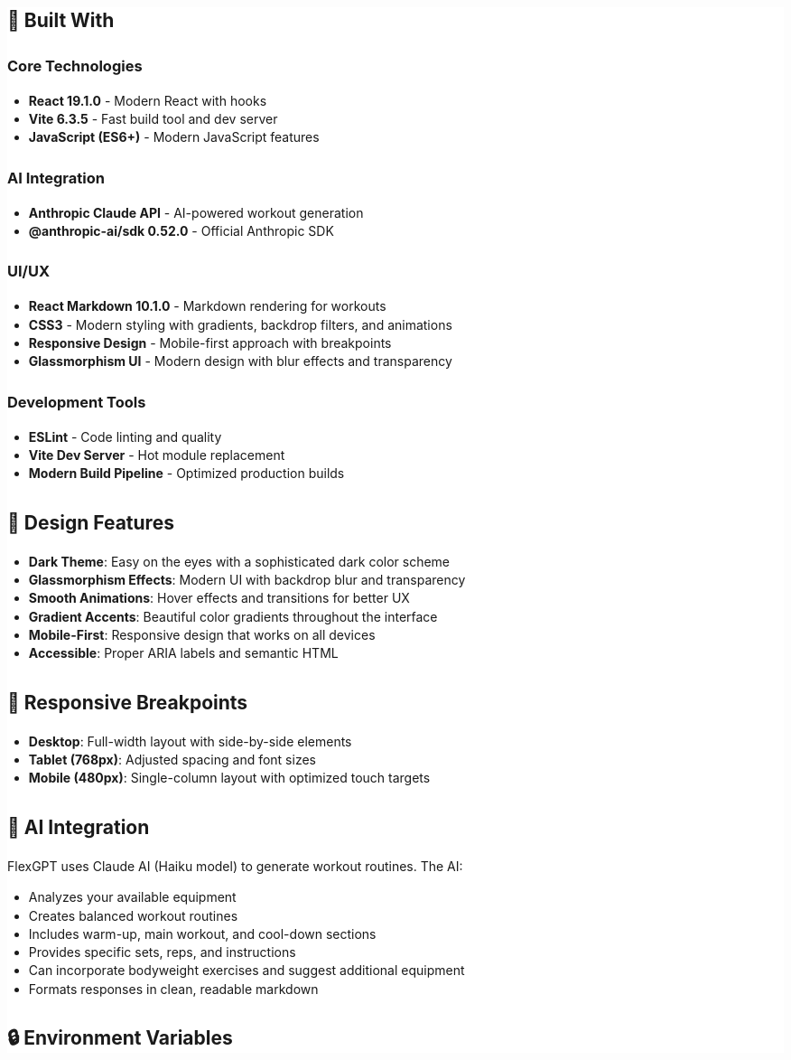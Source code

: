 ## 🔧 Built With

### Core Technologies
- **React 19.1.0** - Modern React with hooks
- **Vite 6.3.5** - Fast build tool and dev server
- **JavaScript (ES6+)** - Modern JavaScript features

### AI Integration
- **Anthropic Claude API** - AI-powered workout generation
- **@anthropic-ai/sdk 0.52.0** - Official Anthropic SDK

### UI/UX
- **React Markdown 10.1.0** - Markdown rendering for workouts
- **CSS3** - Modern styling with gradients, backdrop filters, and animations
- **Responsive Design** - Mobile-first approach with breakpoints
- **Glassmorphism UI** - Modern design with blur effects and transparency

### Development Tools
- **ESLint** - Code linting and quality
- **Vite Dev Server** - Hot module replacement
- **Modern Build Pipeline** - Optimized production builds

## 🎨 Design Features

- **Dark Theme**: Easy on the eyes with a sophisticated dark color scheme
- **Glassmorphism Effects**: Modern UI with backdrop blur and transparency
- **Smooth Animations**: Hover effects and transitions for better UX
- **Gradient Accents**: Beautiful color gradients throughout the interface
- **Mobile-First**: Responsive design that works on all devices
- **Accessible**: Proper ARIA labels and semantic HTML

## 📱 Responsive Breakpoints

- **Desktop**: Full-width layout with side-by-side elements
- **Tablet (768px)**: Adjusted spacing and font sizes
- **Mobile (480px)**: Single-column layout with optimized touch targets

## 🤖 AI Integration

FlexGPT uses Claude AI (Haiku model) to generate workout routines. The AI:

- Analyzes your available equipment
- Creates balanced workout routines
- Includes warm-up, main workout, and cool-down sections
- Provides specific sets, reps, and instructions
- Can incorporate bodyweight exercises and suggest additional equipment
- Formats responses in clean, readable markdown

## 🔒 Environment Variables
